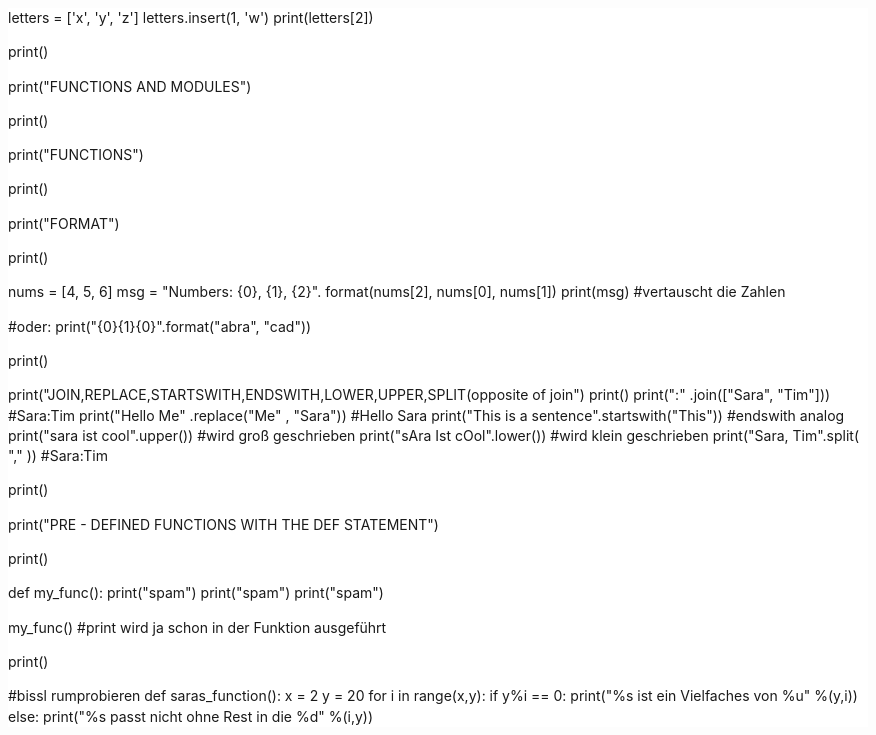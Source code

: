 letters = ['x', 'y', 'z']
letters.insert(1, 'w')
print(letters[2])

print()

print("FUNCTIONS AND MODULES")

print()

print("FUNCTIONS")

print()

print("FORMAT")

print()

nums = [4, 5, 6]
msg = "Numbers: {0}, {1}, {2}". format(nums[2], nums[0], nums[1])
print(msg) #vertauscht die Zahlen

#oder:
print("{0}{1}{0}".format("abra", "cad"))

print()

print("JOIN,REPLACE,STARTSWITH,ENDSWITH,LOWER,UPPER,SPLIT(opposite of join")
print()
print(":" .join(["Sara", "Tim"])) #Sara:Tim
print("Hello Me" .replace("Me" , "Sara")) #Hello Sara
print("This is a sentence".startswith("This"))
#endswith analog
print("sara ist cool".upper()) #wird groß geschrieben
print("sAra Ist cOol".lower()) #wird klein geschrieben
print("Sara, Tim".split( "," )) #Sara:Tim

print()



print("PRE - DEFINED FUNCTIONS WITH THE DEF STATEMENT")

print()

def my_func():
    print("spam")
    print("spam")
    print("spam")

my_func()         #print wird ja schon in der Funktion ausgeführt

print()

#bissl rumprobieren
def saras_function():
    x = 2
    y = 20
    for i in range(x,y):
        if y%i == 0:
            print("%s ist ein Vielfaches von %u" %(y,i))
        else:
            print("%s passt nicht ohne Rest in die %d" %(i,y))
